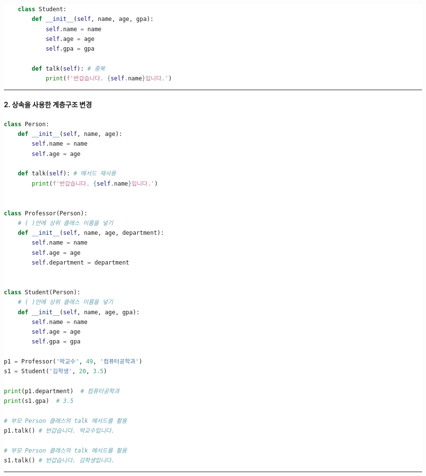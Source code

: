 ```python
    class Student:
        def __init__(self, name, age, gpa):
            self.name = name
            self.age = age
            self.gpa = gpa

        def talk(self): # 중복
            print(f'반갑습니다. {self.name}입니다.')
```
---

#### **2. 상속을 사용한 계층구조 변경**
```python
class Person:
    def __init__(self, name, age):
        self.name = name
        self.age = age

    def talk(self): # 메서드 재사용
        print(f'반갑습니다. {self.name}입니다.')


class Professor(Person):
    # ( )안에 상위 클래스 이름을 넣기
    def __init__(self, name, age, department):
        self.name = name
        self.age = age
        self.department = department


class Student(Person):
    # ( )안에 상위 클래스 이름을 넣기
    def __init__(self, name, age, gpa):
        self.name = name
        self.age = age
        self.gpa = gpa

p1 = Professor('박교수', 49, '컴퓨터공학과')
s1 = Student('김학생', 20, 3.5)

print(p1.department)  # 컴퓨터공학과
print(s1.gpa)  # 3.5

# 부모 Person 클래스의 talk 메서드를 활용
p1.talk() # 반갑습니다. 박교수입니다.

# 부모 Person 클래스의 talk 메서드를 활용
s1.talk() # 반갑습니다. 김학생입니다.
```
---
